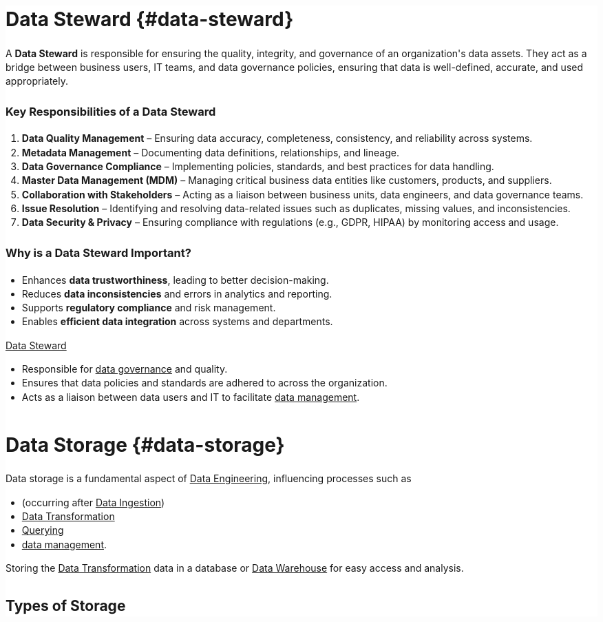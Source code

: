 

<a id="data-steward"></a>
# Data Steward {#data-steward}

A **Data Steward** is responsible for ensuring the quality, integrity, and governance of an organization's data assets. They act as a bridge between business users, IT teams, and data governance policies, ensuring that data is well-defined, accurate, and used appropriately.

### **Key Responsibilities of a Data Steward**

1. **Data Quality Management** – Ensuring data accuracy, completeness, consistency, and reliability across systems.
2. **Metadata Management** – Documenting data definitions, relationships, and lineage.
3. **Data Governance Compliance** – Implementing policies, standards, and best practices for data handling.
4. **Master Data Management (MDM)** – Managing critical business data entities like customers, products, and suppliers.
5. **Collaboration with Stakeholders** – Acting as a liaison between business units, data engineers, and data governance teams.
6. **Issue Resolution** – Identifying and resolving data-related issues such as duplicates, missing values, and inconsistencies.
7. **Data Security & Privacy** – Ensuring compliance with regulations (e.g., GDPR, HIPAA) by monitoring access and usage.

### **Why is a Data Steward Important?**

- Enhances **data trustworthiness**, leading to better decision-making.
- Reduces **data inconsistencies** and errors in analytics and reporting.
- Supports **regulatory compliance** and risk management.
- Enables **efficient data integration** across systems and departments.





[Data Steward](#data-steward)
  - Responsible for [data governance](#data-governance) and quality.
  - Ensures that data policies and standards are adhered to across the organization.
  - Acts as a liaison between data users and IT to facilitate [data management](#data-management).

<a id="data-storage"></a>
# Data Storage {#data-storage}


Data storage is a fundamental aspect of [Data Engineering](#data-engineering), influencing processes such as 
- (occurring after [Data Ingestion](#data-ingestion))
- [Data Transformation](#data-transformation)
- [Querying](#querying)
- [data management](#data-management).

Storing the [Data Transformation](#data-transformation) data in a database or [Data Warehouse](#data-warehouse) for easy access and analysis.
## Types of Storage
